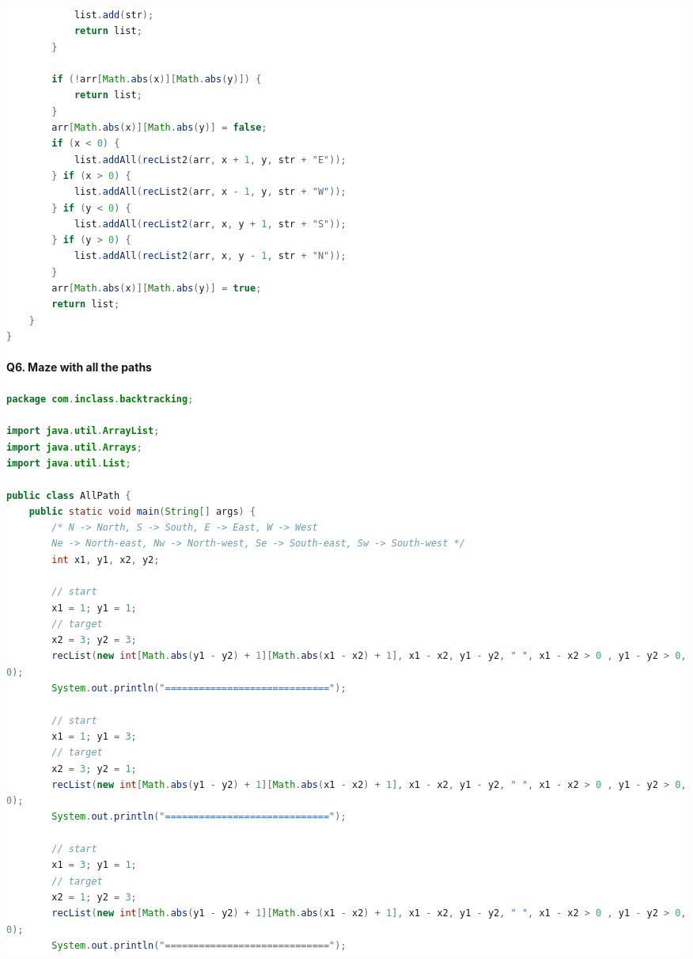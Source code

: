 ```java
            list.add(str);
            return list;
        }

        if (!arr[Math.abs(x)][Math.abs(y)]) {
            return list;
        }
        arr[Math.abs(x)][Math.abs(y)] = false;
        if (x < 0) {
            list.addAll(recList2(arr, x + 1, y, str + "E"));
        } if (x > 0) {
            list.addAll(recList2(arr, x - 1, y, str + "W"));
        } if (y < 0) {
            list.addAll(recList2(arr, x, y + 1, str + "S"));
        } if (y > 0) {
            list.addAll(recList2(arr, x, y - 1, str + "N"));
        }
        arr[Math.abs(x)][Math.abs(y)] = true;
        return list;
    }
}


```

#### Q6. Maze with all the paths
```java
package com.inclass.backtracking;

import java.util.ArrayList;
import java.util.Arrays;
import java.util.List;

public class AllPath {
    public static void main(String[] args) {
        /* N -> North, S -> South, E -> East, W -> West
        Ne -> North-east, Nw -> North-west, Se -> South-east, Sw -> South-west */
        int x1, y1, x2, y2;

        // start
        x1 = 1; y1 = 1;
        // target
        x2 = 3; y2 = 3;
        recList(new int[Math.abs(y1 - y2) + 1][Math.abs(x1 - x2) + 1], x1 - x2, y1 - y2, " ", x1 - x2 > 0 , y1 - y2 > 0, 0);
        System.out.println("=============================");

        // start
        x1 = 1; y1 = 3;
        // target
        x2 = 3; y2 = 1;
        recList(new int[Math.abs(y1 - y2) + 1][Math.abs(x1 - x2) + 1], x1 - x2, y1 - y2, " ", x1 - x2 > 0 , y1 - y2 > 0, 0);
        System.out.println("=============================");

        // start
        x1 = 3; y1 = 1;
        // target
        x2 = 1; y2 = 3;
        recList(new int[Math.abs(y1 - y2) + 1][Math.abs(x1 - x2) + 1], x1 - x2, y1 - y2, " ", x1 - x2 > 0 , y1 - y2 > 0, 0);
        System.out.println("=============================");

```